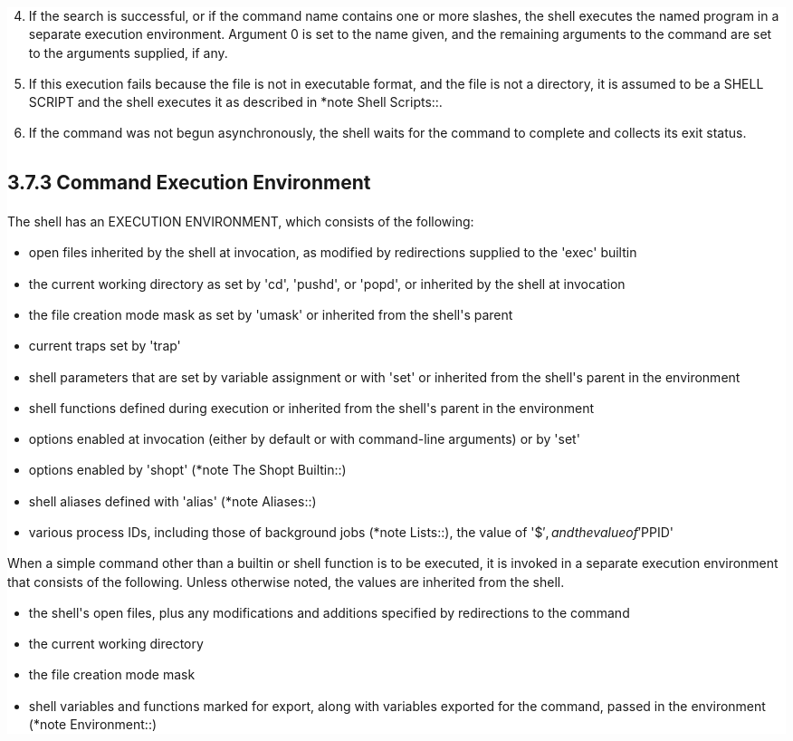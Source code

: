   4. If the search is successful, or if the command name contains one or
     more slashes, the shell executes the named program in a separate
     execution environment.  Argument 0 is set to the name given, and
     the remaining arguments to the command are set to the arguments
     supplied, if any.

  5. If this execution fails because the file is not in executable
     format, and the file is not a directory, it is assumed to be a
     SHELL SCRIPT and the shell executes it as described in *note Shell
     Scripts::.

  6. If the command was not begun asynchronously, the shell waits for
     the command to complete and collects its exit status.

3.7.3 Command Execution Environment
-----------------------------------

The shell has an EXECUTION ENVIRONMENT, which consists of the following:

   * open files inherited by the shell at invocation, as modified by
     redirections supplied to the 'exec' builtin

   * the current working directory as set by 'cd', 'pushd', or 'popd',
     or inherited by the shell at invocation

   * the file creation mode mask as set by 'umask' or inherited from the
     shell's parent

   * current traps set by 'trap'

   * shell parameters that are set by variable assignment or with 'set'
     or inherited from the shell's parent in the environment

   * shell functions defined during execution or inherited from the
     shell's parent in the environment

   * options enabled at invocation (either by default or with
     command-line arguments) or by 'set'

   * options enabled by 'shopt' (*note The Shopt Builtin::)

   * shell aliases defined with 'alias' (*note Aliases::)

   * various process IDs, including those of background jobs (*note
     Lists::), the value of '$$', and the value of '$PPID'

   When a simple command other than a builtin or shell function is to be
executed, it is invoked in a separate execution environment that
consists of the following.  Unless otherwise noted, the values are
inherited from the shell.

   * the shell's open files, plus any modifications and additions
     specified by redirections to the command

   * the current working directory

   * the file creation mode mask

   * shell variables and functions marked for export, along with
     variables exported for the command, passed in the environment
     (*note Environment::)
